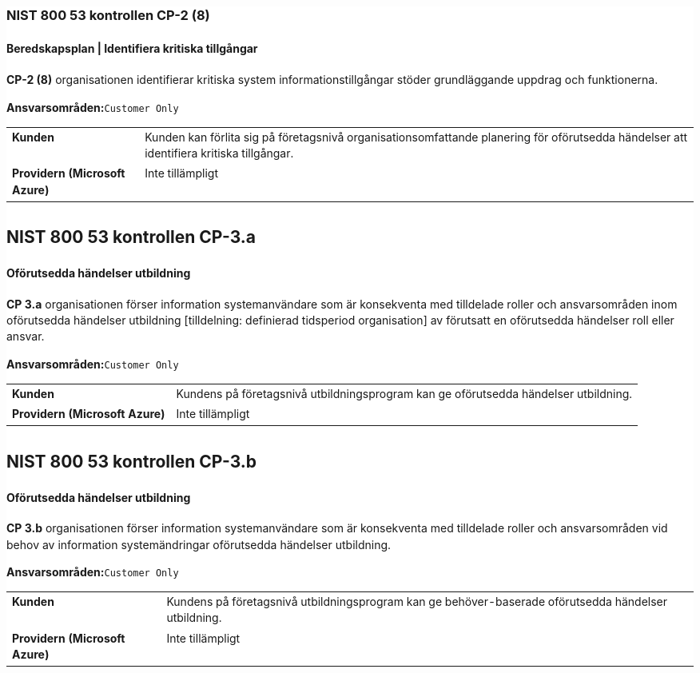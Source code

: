  ### <a name="nist-800-53-control-cp-2-8"></a>NIST 800 53 kontrollen CP-2 (8)

#### <a name="contingency-plan--identify-critical-assets"></a>Beredskapsplan | Identifiera kritiska tillgångar

**CP-2 (8)** organisationen identifierar kritiska system informationstillgångar stöder grundläggande uppdrag och funktionerna.

**Ansvarsområden:**`Customer Only`

|||
|---|---|
| **Kunden** | Kunden kan förlita sig på företagsnivå organisationsomfattande planering för oförutsedda händelser att identifiera kritiska tillgångar. |
| **Providern (Microsoft Azure)** | Inte tillämpligt |


 ## <a name="nist-800-53-control-cp-3a"></a>NIST 800 53 kontrollen CP-3.a

#### <a name="contingency-training"></a>Oförutsedda händelser utbildning

**CP 3.a** organisationen förser information systemanvändare som är konsekventa med tilldelade roller och ansvarsområden inom oförutsedda händelser utbildning [tilldelning: definierad tidsperiod organisation] av förutsatt en oförutsedda händelser roll eller ansvar.

**Ansvarsområden:**`Customer Only`

|||
|---|---|
| **Kunden** | Kundens på företagsnivå utbildningsprogram kan ge oförutsedda händelser utbildning. |
| **Providern (Microsoft Azure)** | Inte tillämpligt |


 ## <a name="nist-800-53-control-cp-3b"></a>NIST 800 53 kontrollen CP-3.b

#### <a name="contingency-training"></a>Oförutsedda händelser utbildning

**CP 3.b** organisationen förser information systemanvändare som är konsekventa med tilldelade roller och ansvarsområden vid behov av information systemändringar oförutsedda händelser utbildning.

**Ansvarsområden:**`Customer Only`

|||
|---|---|
| **Kunden** | Kundens på företagsnivå utbildningsprogram kan ge behöver-baserade oförutsedda händelser utbildning. |
| **Providern (Microsoft Azure)** | Inte tillämpligt |
